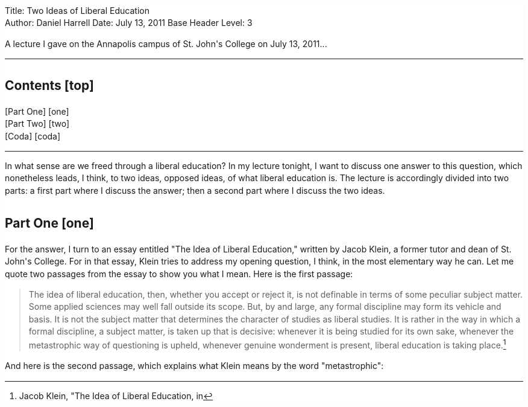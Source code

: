 
Title: Two Ideas of Liberal Education  
Author: Daniel Harrell
Date: July 13, 2011
Base Header Level: 3

A lecture I gave on the Annapolis campus of St. John's College on July
13, 2011...

***

## Contents [top]

[Part One] [one]  
[Part Two] [two]  
[Coda] [coda]

***

In what sense are we freed through a
liberal education?  In my lecture tonight, I want to discuss
one answer to this question, which nonetheless leads, I
think, to two ideas, opposed ideas, of what liberal
education is. The lecture is accordingly divided into two
parts: a first part where I discuss the answer; then a
second part where I discuss the two ideas.


## Part One [one]

For the answer, I turn to an essay entitled
"The Idea of Liberal Education," written by Jacob Klein, a
former tutor and dean of St. John's College.  For in that
essay, Klein tries to address my opening question, I think,
in the most elementary way he can. Let me quote two passages
from the essay to show you what I mean. Here is the first
passage:


> The idea of liberal education, then, whether
you accept or reject it, is not definable in terms of some
peculiar subject matter. Some applied sciences may well fall
outside its scope. But, by and large, any formal discipline
may form its vehicle and basis. It is not the subject matter
that determines the character of studies as liberal
studies. It is rather in the way in which a formal
discipline, a subject matter, is taken up that is decisive:
whenever it is being studied for its own sake, whenever the
metastrophic way of questioning is upheld, whenever genuine
wonderment is present, liberal education is taking
place.[^Klein_Quote1]


And here is the second passage, which explains
what Klein means by the word "metastrophic": 


[^Klein_Quote1]: Jacob Klein, "The Idea of Liberal Education, in
[^Klein_Metastrophic]: Klein, "The Idea of Liberal
[^Klein_Quote3]: Jacob Klein,
[^Husserl]: Klein is explicit about the debt
[^Winfree_Quote1]: J. Winfree Smith, *A Search for the Liberal
[^Winfree_Quote2]: Smith, 107.
[^Winfree_Quote3]: Smith says
[^Winfree_Quote4]: Smith, 37--38.
[^Buchanan_Quote1]: "The Last Don Rag" is
[^Winfree_Quote7]: Smith made this remark at the
[^Winfree_Quote8]: Smith, 105--106.
[^Winfree_Quote9]: Smith, 116.
[^books]: Other books include [*Beyond the University: Why
[^blogs]: Other blogs include "[The LEAP Challenge
[^campaigns]: Other campaigns include [*Liberal Education
[^ZakariaEarthly]: A good example of this is found in Fareed Zakaria, ["What is
[^Linker]: "How can liberal education be saved? By becoming truly, enduringly
[^transferable]: "Although modern liberal arts curriculums have an updated
[^Tyson]: This comes from Grace Tyson, ["'When You Know Better, You Do Better': A Senior's Reflections on St. John's](http://www.thejohnniechair.com/when-you-know-better-you-do-better-a-seniors-reflections-on-st-johns/). Parts of this address are also quoted in Christopher Nelson, [Is It Worth It?](http://www.huffingtonpost.com/christopher-nelson/is-it-worth-it_1_b_3321206.html).
[^Buchanan]: "The arts of apprehending, understanding, and knowing the